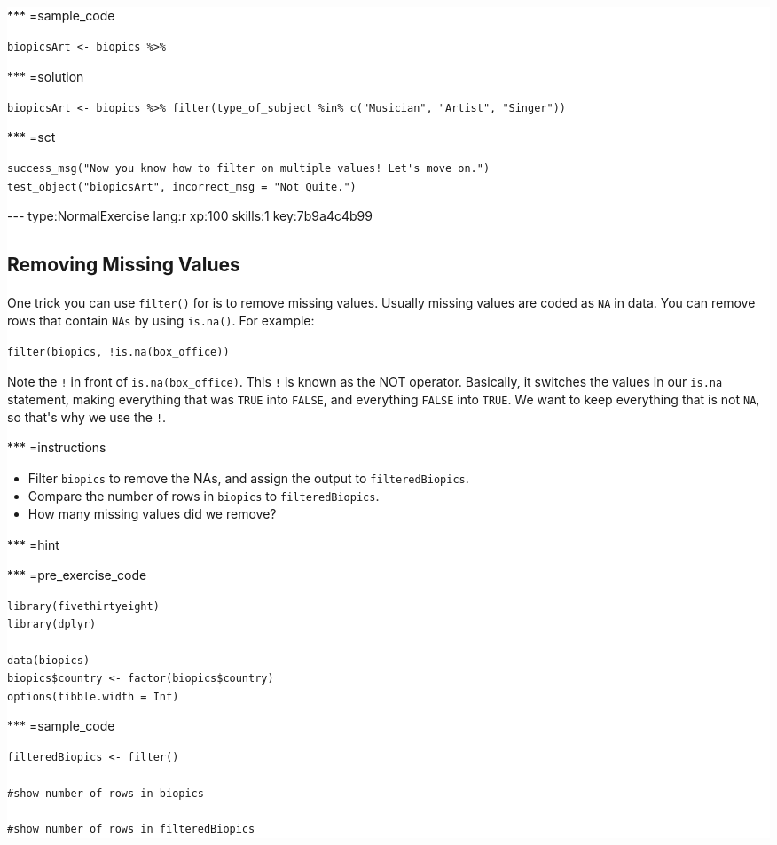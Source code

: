 *** =sample_code
```{r}
biopicsArt <- biopics %>%
```

*** =solution
```{r}
biopicsArt <- biopics %>% filter(type_of_subject %in% c("Musician", "Artist", "Singer"))
```

*** =sct
```{r}
success_msg("Now you know how to filter on multiple values! Let's move on.")
test_object("biopicsArt", incorrect_msg = "Not Quite.")
```
--- type:NormalExercise lang:r xp:100 skills:1 key:7b9a4c4b99
## Removing Missing Values

One trick you can use `filter()` for is to remove missing values. Usually missing values are
coded as `NA` in data. You can remove rows that contain `NAs` by using `is.na()`. For example:

```{r}
filter(biopics, !is.na(box_office))
```

Note the `!` in front of `is.na(box_office)`. This `!` is known as the NOT operator. Basically,
it switches the values in our `is.na` statement, making everything that was `TRUE` into `FALSE`, 
and everything `FALSE` into `TRUE`. We want to keep everything that is not `NA`, so that's why 
we use the `!`. 

*** =instructions
+ Filter `biopics` to remove the NAs, and assign the output to `filteredBiopics`. 
+ Compare the number of rows in `biopics` to `filteredBiopics`. 
+ How many missing values did we remove?

*** =hint

*** =pre_exercise_code
```{r}
library(fivethirtyeight)
library(dplyr)

data(biopics)
biopics$country <- factor(biopics$country)
options(tibble.width = Inf)
```

*** =sample_code
```{r}
filteredBiopics <- filter()

#show number of rows in biopics

#show number of rows in filteredBiopics

```

